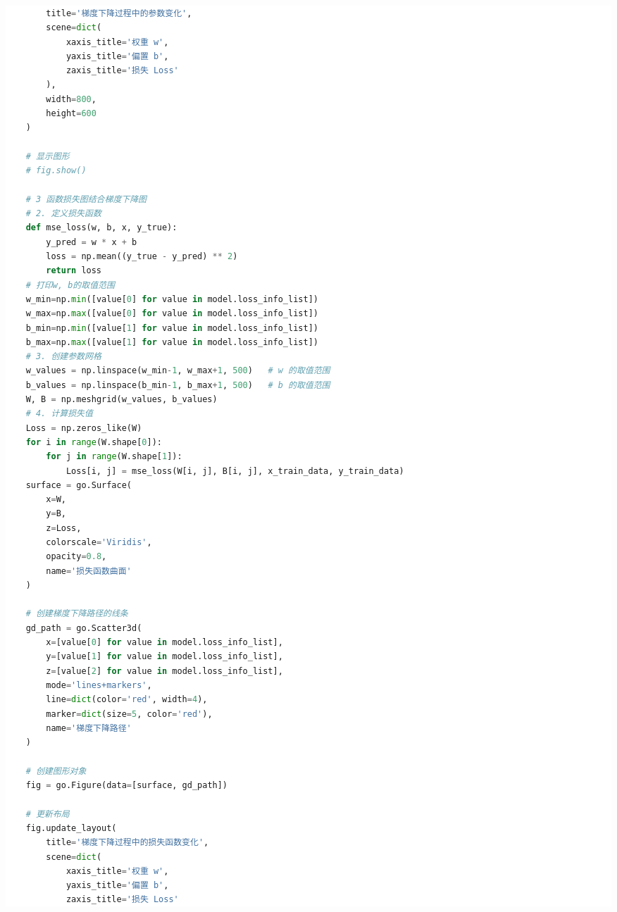 ```python
        title='梯度下降过程中的参数变化',
        scene=dict(
            xaxis_title='权重 w',
            yaxis_title='偏置 b',
            zaxis_title='损失 Loss'
        ),
        width=800,
        height=600
    )

    # 显示图形
    # fig.show()

    # 3 函数损失图结合梯度下降图
    # 2. 定义损失函数
    def mse_loss(w, b, x, y_true):
        y_pred = w * x + b
        loss = np.mean((y_true - y_pred) ** 2)
        return loss
    # 打印w, b的取值范围
    w_min=np.min([value[0] for value in model.loss_info_list])
    w_max=np.max([value[0] for value in model.loss_info_list])
    b_min=np.min([value[1] for value in model.loss_info_list])
    b_max=np.max([value[1] for value in model.loss_info_list])
    # 3. 创建参数网格
    w_values = np.linspace(w_min-1, w_max+1, 500)   # w 的取值范围
    b_values = np.linspace(b_min-1, b_max+1, 500)   # b 的取值范围
    W, B = np.meshgrid(w_values, b_values)
    # 4. 计算损失值
    Loss = np.zeros_like(W)
    for i in range(W.shape[0]):
        for j in range(W.shape[1]):
            Loss[i, j] = mse_loss(W[i, j], B[i, j], x_train_data, y_train_data)
    surface = go.Surface(
        x=W,
        y=B,
        z=Loss,
        colorscale='Viridis',
        opacity=0.8,
        name='损失函数曲面'
    )

    # 创建梯度下降路径的线条
    gd_path = go.Scatter3d(
        x=[value[0] for value in model.loss_info_list],
        y=[value[1] for value in model.loss_info_list],
        z=[value[2] for value in model.loss_info_list],
        mode='lines+markers',
        line=dict(color='red', width=4),
        marker=dict(size=5, color='red'),
        name='梯度下降路径'
    )

    # 创建图形对象
    fig = go.Figure(data=[surface, gd_path])

    # 更新布局
    fig.update_layout(
        title='梯度下降过程中的损失函数变化',
        scene=dict(
            xaxis_title='权重 w',
            yaxis_title='偏置 b',
            zaxis_title='损失 Loss'
```